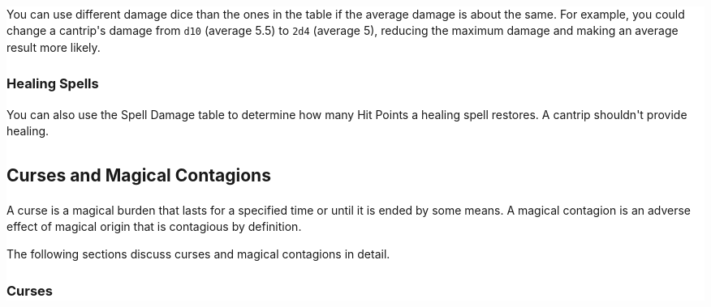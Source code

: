 You can use different damage dice than the ones in the table if the average damage is about the same. For example, you could change a cantrip's damage from `d10` (average 5.5) to `2d4` (average 5), reducing the maximum damage and making an average result more likely.

![Spell Damage](Інструменти%20ДМ/CLI/tables/spell-damage-xdmg.md)

### Healing Spells

You can also use the Spell Damage table to determine how many Hit Points a healing spell restores. A cantrip shouldn't provide healing.

## Curses and Magical Contagions

A curse is a magical burden that lasts for a specified time or until it is ended by some means. A magical contagion is an adverse effect of magical origin that is contagious by definition.

The following sections discuss curses and magical contagions in detail.

### Curses
